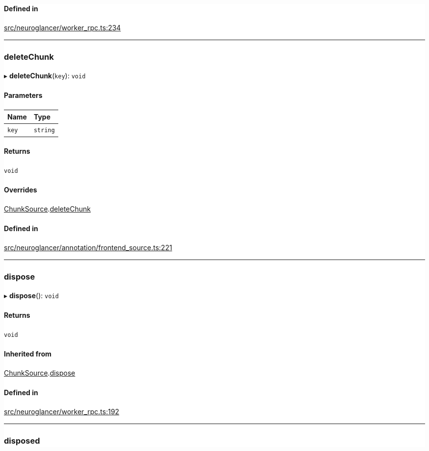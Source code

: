 #### Defined in

[src/neuroglancer/worker_rpc.ts:234](https://github.com/ActiveBrainAtlas2/neuroglancer/blob/540617bc/src/neuroglancer/worker_rpc.ts#L234)

___

### deleteChunk

▸ **deleteChunk**(`key`): `void`

#### Parameters

| Name | Type |
| :------ | :------ |
| `key` | `string` |

#### Returns

`void`

#### Overrides

[ChunkSource](data_panel_layout._internal_.ChunkSource.md).[deleteChunk](data_panel_layout._internal_.ChunkSource.md#deletechunk)

#### Defined in

[src/neuroglancer/annotation/frontend_source.ts:221](https://github.com/ActiveBrainAtlas2/neuroglancer/blob/540617bc/src/neuroglancer/annotation/frontend_source.ts#L221)

___

### dispose

▸ **dispose**(): `void`

#### Returns

`void`

#### Inherited from

[ChunkSource](data_panel_layout._internal_.ChunkSource.md).[dispose](data_panel_layout._internal_.ChunkSource.md#dispose)

#### Defined in

[src/neuroglancer/worker_rpc.ts:192](https://github.com/ActiveBrainAtlas2/neuroglancer/blob/540617bc/src/neuroglancer/worker_rpc.ts#L192)

___

### disposed
